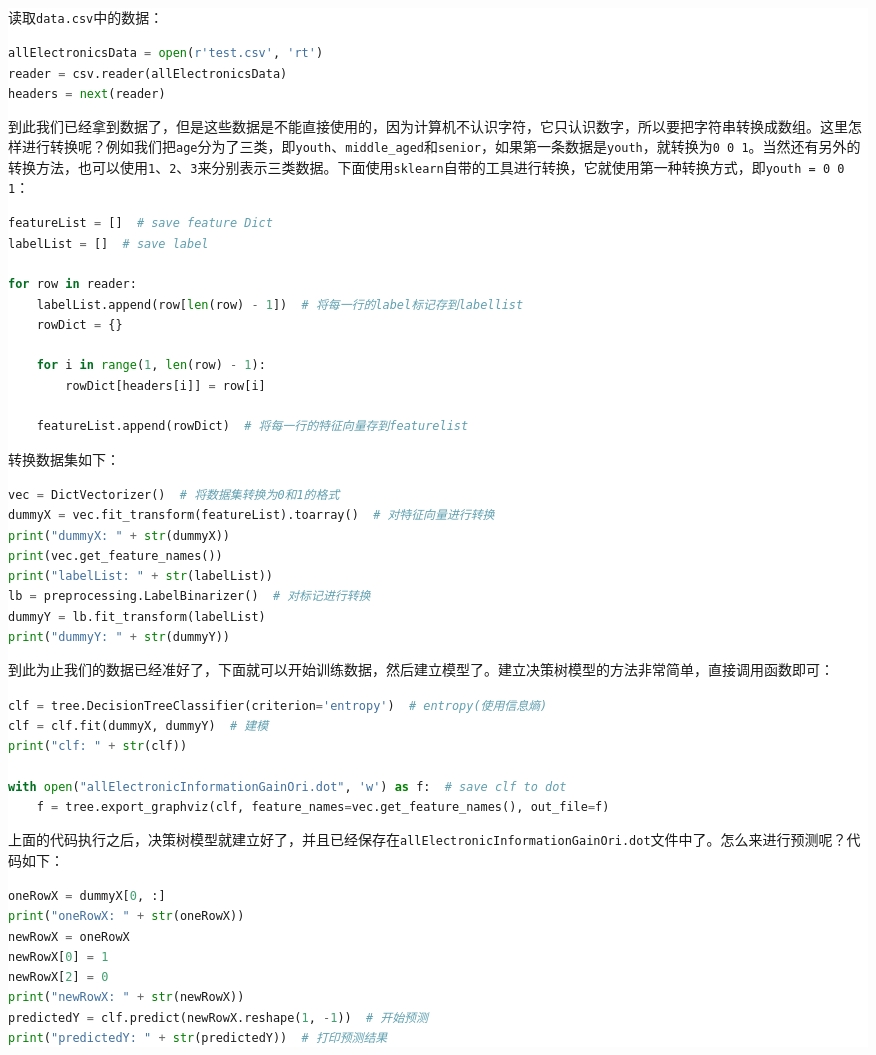 读取`data.csv`中的数据：

``` python
allElectronicsData = open(r'test.csv', 'rt')
reader = csv.reader(allElectronicsData)
headers = next(reader)
```

到此我们已经拿到数据了，但是这些数据是不能直接使用的，因为计算机不认识字符，它只认识数字，所以要把字符串转换成数组。这里怎样进行转换呢？例如我们把`age`分为了三类，即`youth`、`middle_aged`和`senior`，如果第一条数据是`youth`，就转换为`0 0 1`。当然还有另外的转换方法，也可以使用`1`、`2`、`3`来分别表示三类数据。下面使用`sklearn`自带的工具进行转换，它就使用第一种转换方式，即`youth = 0 0 1`：

``` python
featureList = []  # save feature Dict
labelList = []  # save label

for row in reader:
    labelList.append(row[len(row) - 1])  # 将每一行的label标记存到labellist
    rowDict = {}

    for i in range(1, len(row) - 1):
        rowDict[headers[i]] = row[i]

    featureList.append(rowDict)  # 将每一行的特征向量存到featurelist
```

转换数据集如下：

``` python
vec = DictVectorizer()  # 将数据集转换为0和1的格式
dummyX = vec.fit_transform(featureList).toarray()  # 对特征向量进行转换
print("dummyX: " + str(dummyX))
print(vec.get_feature_names())
print("labelList: " + str(labelList))
lb = preprocessing.LabelBinarizer()  # 对标记进行转换
dummyY = lb.fit_transform(labelList)
print("dummyY: " + str(dummyY))
```

到此为止我们的数据已经准好了，下面就可以开始训练数据，然后建立模型了。建立决策树模型的方法非常简单，直接调用函数即可：

``` python
clf = tree.DecisionTreeClassifier(criterion='entropy')  # entropy(使用信息熵)
clf = clf.fit(dummyX, dummyY)  # 建模
print("clf: " + str(clf))

with open("allElectronicInformationGainOri.dot", 'w') as f:  # save clf to dot
    f = tree.export_graphviz(clf, feature_names=vec.get_feature_names(), out_file=f)
```

上面的代码执行之后，决策树模型就建立好了，并且已经保存在`allElectronicInformationGainOri.dot`文件中了。怎么来进行预测呢？代码如下：

``` python
oneRowX = dummyX[0, :]
print("oneRowX: " + str(oneRowX))
newRowX = oneRowX
newRowX[0] = 1
newRowX[2] = 0
print("newRowX: " + str(newRowX))
predictedY = clf.predict(newRowX.reshape(1, -1))  # 开始预测
print("predictedY: " + str(predictedY))  # 打印预测结果
```
